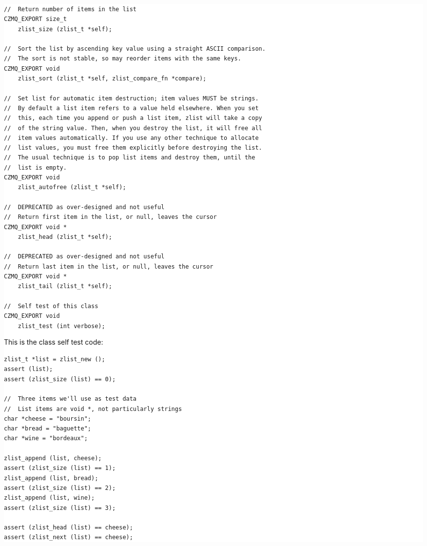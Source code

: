     //  Return number of items in the list
    CZMQ_EXPORT size_t
        zlist_size (zlist_t *self);
    
    //  Sort the list by ascending key value using a straight ASCII comparison.
    //  The sort is not stable, so may reorder items with the same keys.
    CZMQ_EXPORT void
        zlist_sort (zlist_t *self, zlist_compare_fn *compare);
    
    //  Set list for automatic item destruction; item values MUST be strings.
    //  By default a list item refers to a value held elsewhere. When you set
    //  this, each time you append or push a list item, zlist will take a copy
    //  of the string value. Then, when you destroy the list, it will free all
    //  item values automatically. If you use any other technique to allocate
    //  list values, you must free them explicitly before destroying the list.
    //  The usual technique is to pop list items and destroy them, until the
    //  list is empty.
    CZMQ_EXPORT void
        zlist_autofree (zlist_t *self);
    
    //  DEPRECATED as over-designed and not useful
    //  Return first item in the list, or null, leaves the cursor
    CZMQ_EXPORT void *
        zlist_head (zlist_t *self);
    
    //  DEPRECATED as over-designed and not useful
    //  Return last item in the list, or null, leaves the cursor
    CZMQ_EXPORT void *
        zlist_tail (zlist_t *self);
    
    //  Self test of this class
    CZMQ_EXPORT void
        zlist_test (int verbose);

This is the class self test code:

    zlist_t *list = zlist_new ();
    assert (list);
    assert (zlist_size (list) == 0);

    //  Three items we'll use as test data
    //  List items are void *, not particularly strings
    char *cheese = "boursin";
    char *bread = "baguette";
    char *wine = "bordeaux";

    zlist_append (list, cheese);
    assert (zlist_size (list) == 1);
    zlist_append (list, bread);
    assert (zlist_size (list) == 2);
    zlist_append (list, wine);
    assert (zlist_size (list) == 3);

    assert (zlist_head (list) == cheese);
    assert (zlist_next (list) == cheese);
